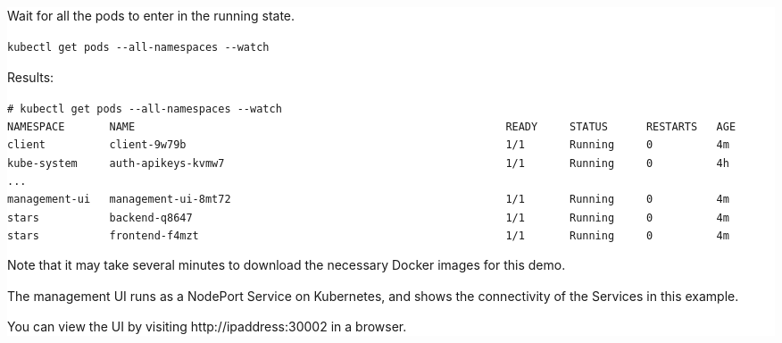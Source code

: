

Wait for all the pods to enter in the running state.

`kubectl get pods --all-namespaces --watch`

Results:
```console
# kubectl get pods --all-namespaces --watch
NAMESPACE       NAME                                                          READY     STATUS      RESTARTS   AGE
client          client-9w79b                                                  1/1       Running     0          4m
kube-system     auth-apikeys-kvmw7                                            1/1       Running     0          4h
...
management-ui   management-ui-8mt72                                           1/1       Running     0          4m
stars           backend-q8647                                                 1/1       Running     0          4m
stars           frontend-f4mzt                                                1/1       Running     0          4m
```

Note that it may take several minutes to download the necessary Docker images for this demo.

The management UI runs as a NodePort Service on Kubernetes, and shows the connectivity of the Services in this example.

You can view the UI by visiting http://ipaddress:30002 in a browser.
